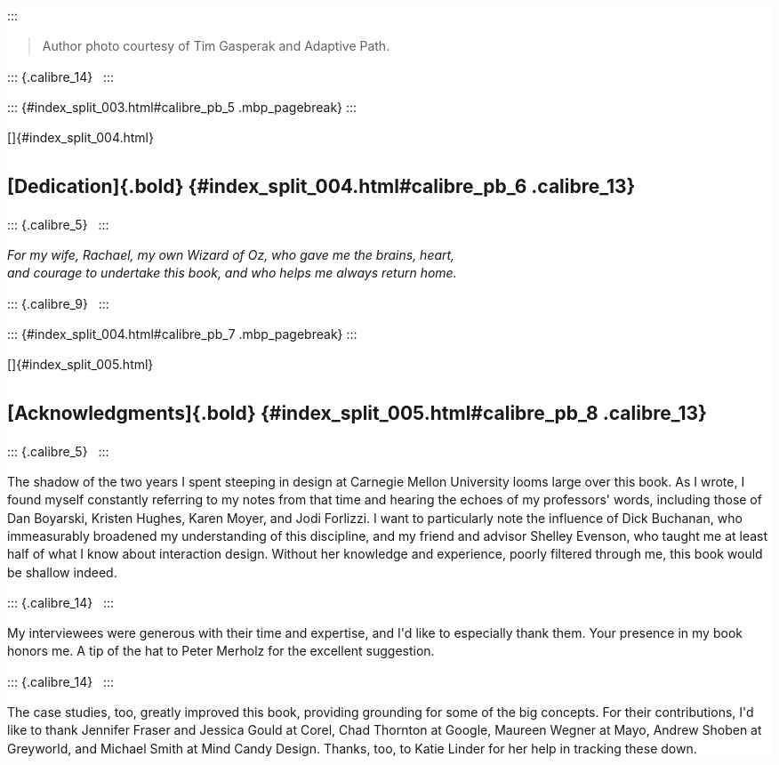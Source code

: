 :::

> Author photo courtesy of Tim Gasperak and Adaptive Path.

::: {.calibre_14}
 
:::

::: {#index_split_003.html#calibre_pb_5 .mbp_pagebreak}
:::

[]{#index_split_004.html}

## [Dedication]{.bold} {#index_split_004.html#calibre_pb_6 .calibre_13}

::: {.calibre_5}
 
:::

*For my wife, Rachael, my own Wizard of Oz, who gave me the brains, heart,\
and courage to undertake this book, and who helps me always return home.*

::: {.calibre_9}
 
:::

::: {#index_split_004.html#calibre_pb_7 .mbp_pagebreak}
:::

[]{#index_split_005.html}

## [Acknowledgments]{.bold} {#index_split_005.html#calibre_pb_8 .calibre_13}

::: {.calibre_5}
 
:::

The shadow of the two years I spent steeping in design at Carnegie Mellon University looms large over this book. As I wrote, I found myself constantly referring to my notes from that time and hearing the echoes of my professors' words, including those of Dan Boyarski, Kristen Hughes, Karen Moyer, and Jodi Forlizzi. I want to particularly note the influence of Dick Buchanan, who immeasurably broadened my understanding of this discipline, and my friend and advisor Shelley Evenson, who taught me at least half of what I know about interaction design. Without her knowledge and experience, poorly filtered through me, this book would be shallow indeed.

::: {.calibre_14}
 
:::

My interviewees were generous with their time and expertise, and I'd like to especially thank them. Your presence in my book honors me. A tip of the hat to Peter Merholz for the excellent suggestion.

::: {.calibre_14}
 
:::

The case studies, too, greatly improved this book, providing grounding for some of the big concepts. For their contributions, I'd like to thank Jennifer Fraser and Jessica Gould at Corel, Chad Thornton at Google, Maureen Wegner at Mayo, Andrew Shoben at Greyworld, and Michael Smith at Mind Candy Design. Thanks, too, to Katie Linder for her help in tracking these down.

